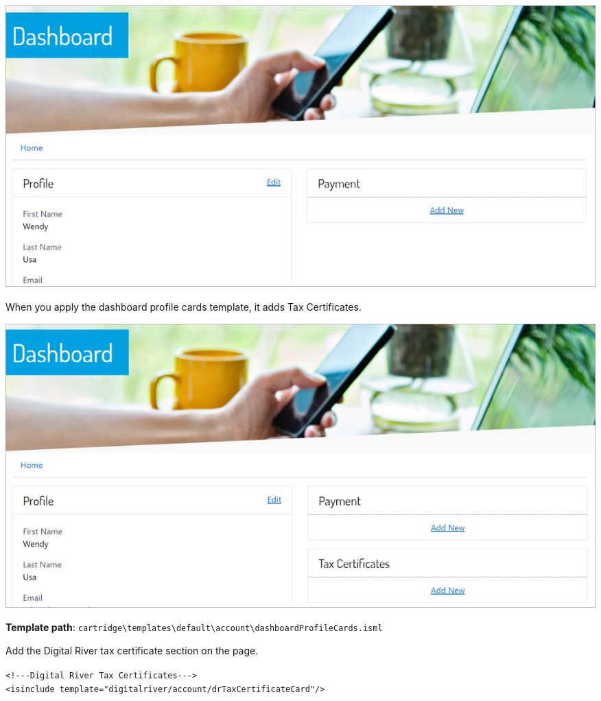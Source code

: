 ![](.gitbook/assets/Profile-Dashboard.png)

When you apply the dashboard profile cards template, it adds Tax Certificates.

![](.gitbook/assets/Profile-Dashboard-Tax-Certificates.png)

**Template path**: `cartridge\templates\default\account\dashboardProfileCards.isml`

Add the Digital River tax certificate section on the page.

```markup
<!---Digital River Tax Certificates--->
<isinclude template="digitalriver/account/drTaxCertificateCard"/>
```
